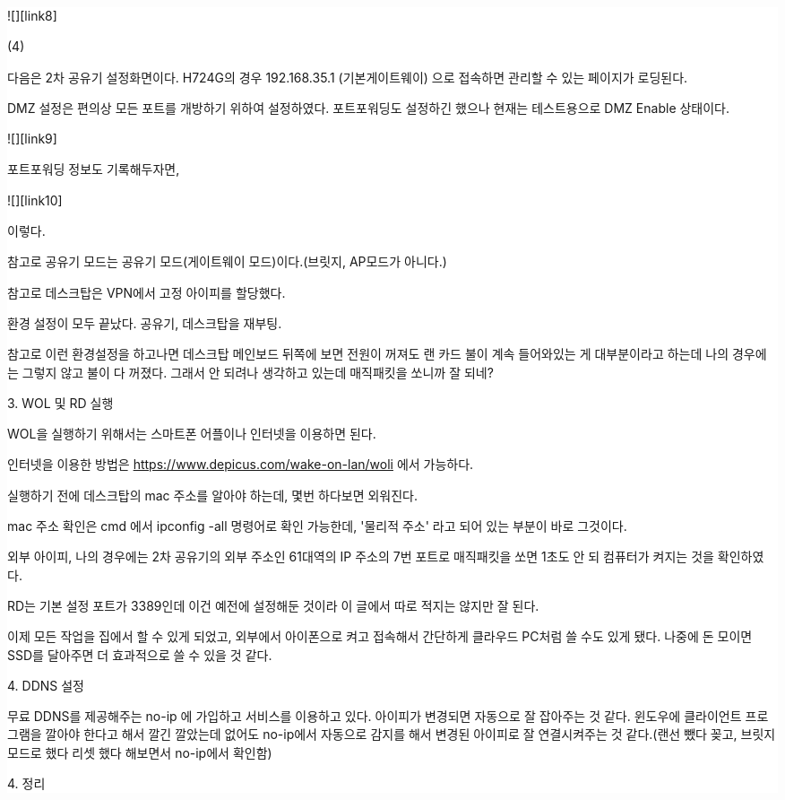 ![][link8]
  

(4)

다음은 2차 공유기 설정화면이다. H724G의 경우 192.168.35.1 (기본게이트웨이) 으로 접속하면 관리할 수 있는 페이지가
로딩된다.

  

DMZ 설정은 편의상 모든 포트를 개방하기 위하여 설정하였다. 포트포워딩도 설정하긴 했으나 현재는 테스트용으로 DMZ Enable 상태이다.


![][link9]

  

포트포워딩 정보도 기록해두자면,

![][link10]

이렇다.  

  

참고로 공유기 모드는 공유기 모드(게이트웨이 모드)이다.(브릿지, AP모드가 아니다.)

참고로 데스크탑은 VPN에서 고정 아이피를 할당했다.


환경 설정이 모두 끝났다. 공유기, 데스크탑을 재부팅.

  

참고로 이런 환경설정을 하고나면 데스크탑 메인보드 뒤쪽에 보면 전원이 꺼져도 랜 카드 불이 계속 들어와있는 게 대부분이라고 하는데 나의 경우에는 그렇지 않고 불이 다 꺼졌다. 그래서 안 되려나 생각하고 있는데 매직패킷을 쏘니까 잘 되네?
  

3\. WOL 및 RD 실행

WOL을 실행하기 위해서는 스마트폰 어플이나 인터넷을 이용하면 된다.

인터넷을 이용한 방법은 https://www.depicus.com/wake-on-lan/woli 에서 가능하다.
  

실행하기 전에 데스크탑의 mac 주소를 알아야 하는데, 몇번 하다보면 외워진다.

mac 주소 확인은 cmd 에서 ipconfig -all 명령어로 확인 가능한데, '물리적 주소' 라고 되어 있는 부분이 바로 그것이다.


외부 아이피, 나의 경우에는 2차 공유기의 외부 주소인 61대역의 IP 주소의 7번 포트로 매직패킷을 쏘면 1초도 안 되 컴퓨터가 켜지는 것을 확인하였다.


RD는 기본 설정 포트가 3389인데 이건 예전에 설정해둔 것이라 이 글에서 따로 적지는 않지만 잘 된다.


이제 모든 작업을 집에서 할 수 있게 되었고, 외부에서 아이폰으로 켜고 접속해서 간단하게 클라우드 PC처럼 쓸 수도 있게 됐다. 나중에 돈 모이면 SSD를 달아주면 더 효과적으로 쓸 수 있을 것 같다.


4\. DDNS 설정

무료 DDNS를 제공해주는 no-ip 에 가입하고 서비스를 이용하고 있다. 아이피가 변경되면 자동으로 잘 잡아주는 것 같다. 윈도우에 클라이언트 프로그램을 깔아야 한다고 해서 깔긴 깔았는데 없어도 no-ip에서 자동으로 감지를 해서 변경된 아이피로 잘 연결시켜주는 것 같다.(랜선 뺐다 꽂고, 브릿지모드로 했다 리셋 했다 해보면서 no-ip에서 확인함)

4\. 정리
